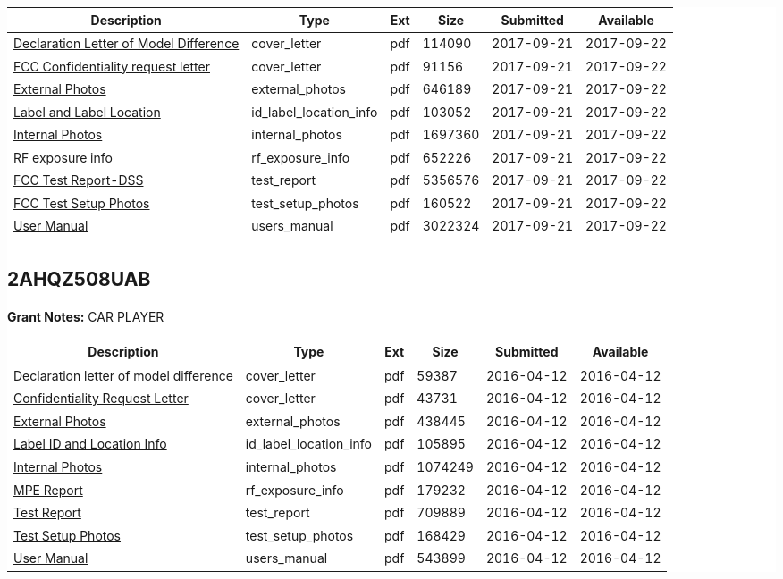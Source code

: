 | Description | Type | Ext | Size | Submitted | Available |
| ----------- | ---- | --- | ---- | --------- | --------- |
| [Declaration Letter of Model Difference](2AHQZ-6207/cb378e5ed0ccf6193381fcaab59e8967/3574026.pdf) | cover_letter | pdf | 114090 | 2017-09-21 | 2017-09-22 |
| [FCC Confidentiality request letter](2AHQZ-6207/cb378e5ed0ccf6193381fcaab59e8967/3574033.pdf) | cover_letter | pdf | 91156 | 2017-09-21 | 2017-09-22 |
| [External Photos](2AHQZ-6207/cb378e5ed0ccf6193381fcaab59e8967/3574029.pdf) | external_photos | pdf | 646189 | 2017-09-21 | 2017-09-22 |
| [Label and Label Location](2AHQZ-6207/cb378e5ed0ccf6193381fcaab59e8967/3574041.pdf) | id_label_location_info | pdf | 103052 | 2017-09-21 | 2017-09-22 |
| [Internal Photos](2AHQZ-6207/cb378e5ed0ccf6193381fcaab59e8967/3574038.pdf) | internal_photos | pdf | 1697360 | 2017-09-21 | 2017-09-22 |
| [RF exposure info](2AHQZ-6207/cb378e5ed0ccf6193381fcaab59e8967/3574054.pdf) | rf_exposure_info | pdf | 652226 | 2017-09-21 | 2017-09-22 |
| [FCC Test Report-DSS](2AHQZ-6207/cb378e5ed0ccf6193381fcaab59e8967/3574057.pdf) | test_report | pdf | 5356576 | 2017-09-21 | 2017-09-22 |
| [FCC Test Setup Photos](2AHQZ-6207/cb378e5ed0ccf6193381fcaab59e8967/3574035.pdf) | test_setup_photos | pdf | 160522 | 2017-09-21 | 2017-09-22 |
| [User Manual](2AHQZ-6207/cb378e5ed0ccf6193381fcaab59e8967/3574056.pdf) | users_manual | pdf | 3022324 | 2017-09-21 | 2017-09-22 |
## 2AHQZ508UAB
**Grant Notes:** CAR PLAYER

| Description | Type | Ext | Size | Submitted | Available |
| ----------- | ---- | --- | ---- | --------- | --------- |
| [Declaration letter of model difference](2AHQZ508UAB/57f16c05f19afbd1e05046559929deb3/2956419.pdf) | cover_letter | pdf | 59387 | 2016-04-12 | 2016-04-12 |
| [Confidentiality Request Letter](2AHQZ508UAB/57f16c05f19afbd1e05046559929deb3/2956428.pdf) | cover_letter | pdf | 43731 | 2016-04-12 | 2016-04-12 |
| [External Photos](2AHQZ508UAB/57f16c05f19afbd1e05046559929deb3/2956426.pdf) | external_photos | pdf | 438445 | 2016-04-12 | 2016-04-12 |
| [Label ID and Location Info](2AHQZ508UAB/57f16c05f19afbd1e05046559929deb3/2956425.pdf) | id_label_location_info | pdf | 105895 | 2016-04-12 | 2016-04-12 |
| [Internal Photos](2AHQZ508UAB/57f16c05f19afbd1e05046559929deb3/2956423.pdf) | internal_photos | pdf | 1074249 | 2016-04-12 | 2016-04-12 |
| [MPE Report](2AHQZ508UAB/57f16c05f19afbd1e05046559929deb3/2956418.pdf) | rf_exposure_info | pdf | 179232 | 2016-04-12 | 2016-04-12 |
| [Test Report](2AHQZ508UAB/57f16c05f19afbd1e05046559929deb3/2956421.pdf) | test_report | pdf | 709889 | 2016-04-12 | 2016-04-12 |
| [Test Setup Photos](2AHQZ508UAB/57f16c05f19afbd1e05046559929deb3/2956420.pdf) | test_setup_photos | pdf | 168429 | 2016-04-12 | 2016-04-12 |
| [User Manual](2AHQZ508UAB/57f16c05f19afbd1e05046559929deb3/2956422.pdf) | users_manual | pdf | 543899 | 2016-04-12 | 2016-04-12 |
